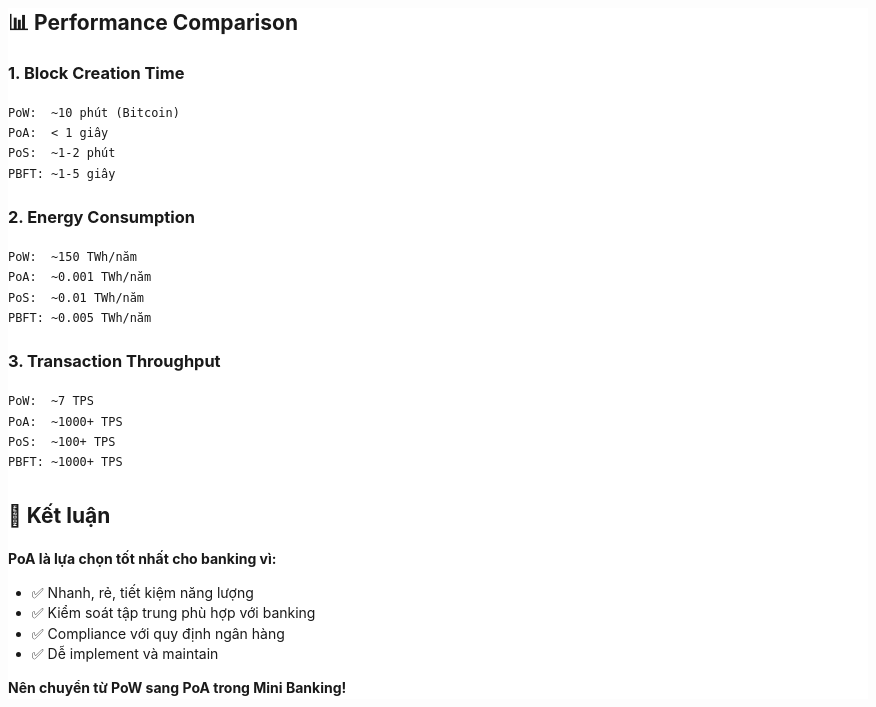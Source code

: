 ## 📊 Performance Comparison

### **1. Block Creation Time**
```
PoW:  ~10 phút (Bitcoin)
PoA:  < 1 giây
PoS:  ~1-2 phút
PBFT: ~1-5 giây
```

### **2. Energy Consumption**
```
PoW:  ~150 TWh/năm
PoA:  ~0.001 TWh/năm
PoS:  ~0.01 TWh/năm
PBFT: ~0.005 TWh/năm
```

### **3. Transaction Throughput**
```
PoW:  ~7 TPS
PoA:  ~1000+ TPS
PoS:  ~100+ TPS
PBFT: ~1000+ TPS
```

## 🎯 Kết luận

**PoA là lựa chọn tốt nhất cho banking vì:**
- ✅ Nhanh, rẻ, tiết kiệm năng lượng
- ✅ Kiểm soát tập trung phù hợp với banking
- ✅ Compliance với quy định ngân hàng
- ✅ Dễ implement và maintain

**Nên chuyển từ PoW sang PoA trong Mini Banking!**
